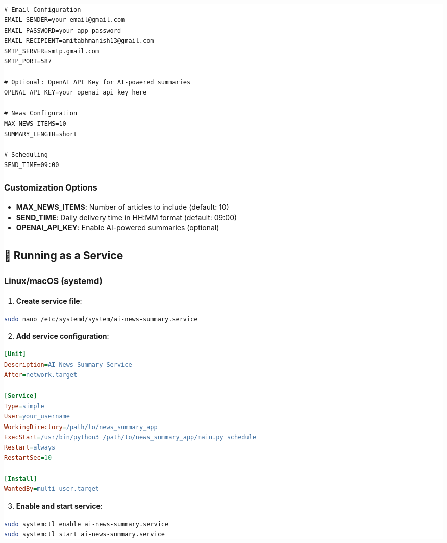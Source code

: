 ```env
# Email Configuration
EMAIL_SENDER=your_email@gmail.com
EMAIL_PASSWORD=your_app_password
EMAIL_RECIPIENT=amitabhmanish13@gmail.com
SMTP_SERVER=smtp.gmail.com
SMTP_PORT=587

# Optional: OpenAI API Key for AI-powered summaries
OPENAI_API_KEY=your_openai_api_key_here

# News Configuration
MAX_NEWS_ITEMS=10
SUMMARY_LENGTH=short

# Scheduling
SEND_TIME=09:00
```

### Customization Options

- **MAX_NEWS_ITEMS**: Number of articles to include (default: 10)
- **SEND_TIME**: Daily delivery time in HH:MM format (default: 09:00)
- **OPENAI_API_KEY**: Enable AI-powered summaries (optional)

## 🔧 Running as a Service

### Linux/macOS (systemd)

1. **Create service file**:
```bash
sudo nano /etc/systemd/system/ai-news-summary.service
```

2. **Add service configuration**:
```ini
[Unit]
Description=AI News Summary Service
After=network.target

[Service]
Type=simple
User=your_username
WorkingDirectory=/path/to/news_summary_app
ExecStart=/usr/bin/python3 /path/to/news_summary_app/main.py schedule
Restart=always
RestartSec=10

[Install]
WantedBy=multi-user.target
```

3. **Enable and start service**:
```bash
sudo systemctl enable ai-news-summary.service
sudo systemctl start ai-news-summary.service
```
